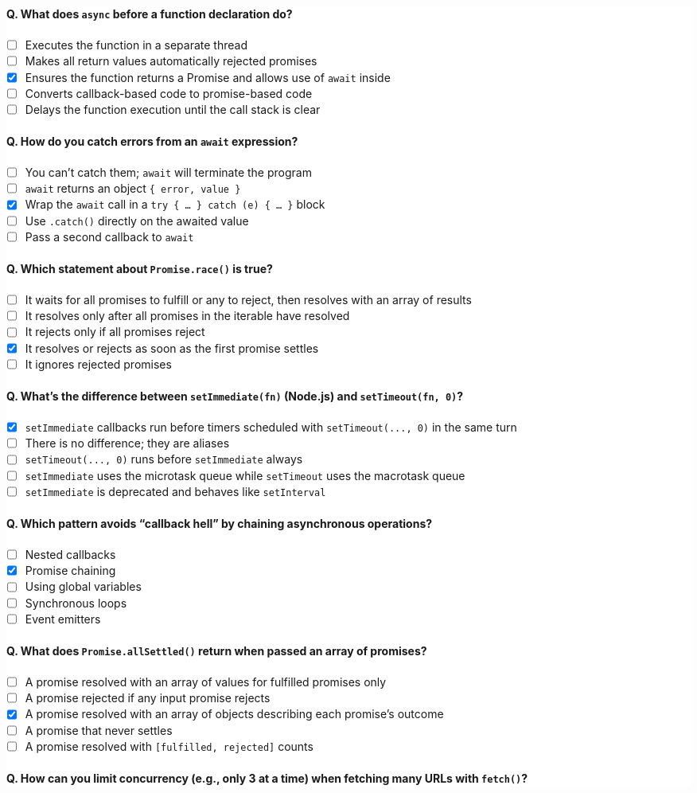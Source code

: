 #### Q. What does `async` before a function declaration do?

* [ ] Executes the function in a separate thread
* [ ] Makes all return values automatically rejected promises
* [x] Ensures the function returns a Promise and allows use of `await` inside
* [ ] Converts callback-based code to promise-based code
* [ ] Delays the function execution until the call stack is clear

#### Q. How do you catch errors from an `await` expression?

* [ ] You can’t catch them; `await` will terminate the program
* [ ] `await` returns an object `{ error, value }`
* [x] Wrap the `await` call in a `try { … } catch (e) { … }` block
* [ ] Use `.catch()` directly on the awaited value
* [ ] Pass a second callback to `await`

#### Q. Which statement about `Promise.race()` is true?

* [ ] It waits for all promises to fulfill or any to reject, then resolves with an array of results
* [ ] It resolves only after all promises in the iterable have resolved
* [ ] It rejects only if all promises reject
* [x] It resolves or rejects as soon as the first promise settles
* [ ] It ignores rejected promises

#### Q. What’s the difference between `setImmediate(fn)` (Node.js) and `setTimeout(fn, 0)`?

* [x] `setImmediate` callbacks run before timers scheduled with `setTimeout(..., 0)` in the same turn
* [ ] There is no difference; they are aliases
* [ ] `setTimeout(..., 0)` runs before `setImmediate` always
* [ ] `setImmediate` uses the microtask queue while `setTimeout` uses the macrotask queue
* [ ] `setImmediate` is deprecated and behaves like `setInterval`

#### Q. Which pattern avoids “callback hell” by chaining asynchronous operations?

* [ ] Nested callbacks
* [x] Promise chaining
* [ ] Using global variables
* [ ] Synchronous loops
* [ ] Event emitters

#### Q. What does `Promise.allSettled()` return when passed an array of promises?

* [ ] A promise resolved with an array of values for fulfilled promises only
* [ ] A promise rejected if any input promise rejects
* [x] A promise resolved with an array of objects describing each promise’s outcome
* [ ] A promise that never settles
* [ ] A promise resolved with `[fulfilled, rejected]` counts

#### Q. How can you limit concurrency (e.g., only 3 at a time) when fetching many URLs with `fetch()`?
